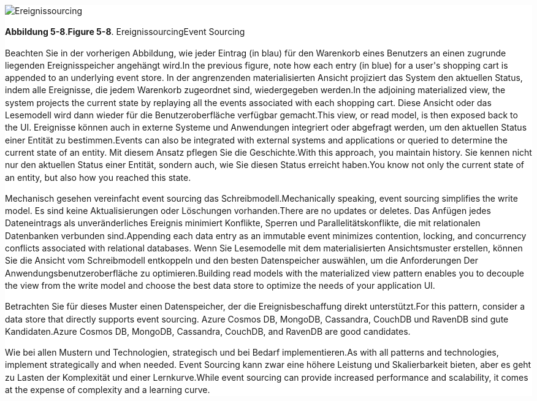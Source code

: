 ![Ereignissourcing](./media/event-sourcing.png)

<span data-ttu-id="a0de7-248">**Abbildung 5-8**.</span><span class="sxs-lookup"><span data-stu-id="a0de7-248">**Figure 5-8**.</span></span> <span data-ttu-id="a0de7-249">Ereignissourcing</span><span class="sxs-lookup"><span data-stu-id="a0de7-249">Event Sourcing</span></span>

<span data-ttu-id="a0de7-250">Beachten Sie in der vorherigen Abbildung, wie jeder Eintrag (in blau) für den Warenkorb eines Benutzers an einen zugrunde liegenden Ereignisspeicher angehängt wird.</span><span class="sxs-lookup"><span data-stu-id="a0de7-250">In the previous figure, note how each entry (in blue) for a user's shopping cart is appended to an underlying event store.</span></span> <span data-ttu-id="a0de7-251">In der angrenzenden materialisierten Ansicht projiziert das System den aktuellen Status, indem alle Ereignisse, die jedem Warenkorb zugeordnet sind, wiedergegeben werden.</span><span class="sxs-lookup"><span data-stu-id="a0de7-251">In the adjoining materialized view, the system projects the current state by replaying all the events associated with each shopping cart.</span></span> <span data-ttu-id="a0de7-252">Diese Ansicht oder das Lesemodell wird dann wieder für die Benutzeroberfläche verfügbar gemacht.</span><span class="sxs-lookup"><span data-stu-id="a0de7-252">This view, or read model, is then exposed back to the UI.</span></span> <span data-ttu-id="a0de7-253">Ereignisse können auch in externe Systeme und Anwendungen integriert oder abgefragt werden, um den aktuellen Status einer Entität zu bestimmen.</span><span class="sxs-lookup"><span data-stu-id="a0de7-253">Events can also be integrated with external systems and applications or queried to determine the current state of an entity.</span></span> <span data-ttu-id="a0de7-254">Mit diesem Ansatz pflegen Sie die Geschichte.</span><span class="sxs-lookup"><span data-stu-id="a0de7-254">With this approach, you maintain history.</span></span> <span data-ttu-id="a0de7-255">Sie kennen nicht nur den aktuellen Status einer Entität, sondern auch, wie Sie diesen Status erreicht haben.</span><span class="sxs-lookup"><span data-stu-id="a0de7-255">You know not only the current state of an entity, but also how you reached this state.</span></span>

<span data-ttu-id="a0de7-256">Mechanisch gesehen vereinfacht event sourcing das Schreibmodell.</span><span class="sxs-lookup"><span data-stu-id="a0de7-256">Mechanically speaking, event sourcing simplifies the write model.</span></span> <span data-ttu-id="a0de7-257">Es sind keine Aktualisierungen oder Löschungen vorhanden.</span><span class="sxs-lookup"><span data-stu-id="a0de7-257">There are no updates or deletes.</span></span> <span data-ttu-id="a0de7-258">Das Anfügen jedes Dateneintrags als unveränderliches Ereignis minimiert Konflikte, Sperren und Parallelitätskonflikte, die mit relationalen Datenbanken verbunden sind.</span><span class="sxs-lookup"><span data-stu-id="a0de7-258">Appending each data entry as an immutable event minimizes contention, locking, and concurrency conflicts associated with relational databases.</span></span> <span data-ttu-id="a0de7-259">Wenn Sie Lesemodelle mit dem materialisierten Ansichtsmuster erstellen, können Sie die Ansicht vom Schreibmodell entkoppeln und den besten Datenspeicher auswählen, um die Anforderungen Der Anwendungsbenutzeroberfläche zu optimieren.</span><span class="sxs-lookup"><span data-stu-id="a0de7-259">Building read models with the materialized view pattern enables you to decouple the view from the write model and choose the best data store to optimize the needs of your application UI.</span></span>

<span data-ttu-id="a0de7-260">Betrachten Sie für dieses Muster einen Datenspeicher, der die Ereignisbeschaffung direkt unterstützt.</span><span class="sxs-lookup"><span data-stu-id="a0de7-260">For this pattern, consider a data store that directly supports event sourcing.</span></span> <span data-ttu-id="a0de7-261">Azure Cosmos DB, MongoDB, Cassandra, CouchDB und RavenDB sind gute Kandidaten.</span><span class="sxs-lookup"><span data-stu-id="a0de7-261">Azure Cosmos DB, MongoDB, Cassandra, CouchDB, and RavenDB are good candidates.</span></span>

<span data-ttu-id="a0de7-262">Wie bei allen Mustern und Technologien, strategisch und bei Bedarf implementieren.</span><span class="sxs-lookup"><span data-stu-id="a0de7-262">As with all patterns and technologies, implement strategically and when needed.</span></span> <span data-ttu-id="a0de7-263">Event Sourcing kann zwar eine höhere Leistung und Skalierbarkeit bieten, aber es geht zu Lasten der Komplexität und einer Lernkurve.</span><span class="sxs-lookup"><span data-stu-id="a0de7-263">While event sourcing can provide increased performance and scalability, it comes at the expense of complexity and a learning curve.</span></span>
